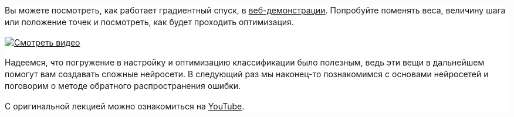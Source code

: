 Вы можете посмотреть, как работает градиентный спуск, в [веб-демонстрации](http://vision.stanford.edu/teaching/cs231n-demos/linear-classify/). Попробуйте поменять веса, величину шага или положение точек и посмотреть, как будет проходить оптимизация.

[![Смотреть видео]()](https://github.com/AlexandrParkhomenko/ml/blob/main/stanford/class/cs231n/ru/images/sgd+adam.mp4?raw=true)

Надеемся, что погружение в настройку и оптимизацию классификации было полезным, ведь эти вещи в дальнейшем помогут вам создавать сложные нейросети. В следующий раз мы наконец-то познакомимся с основами нейросетей и поговорим о методе обратного распространения ошибки.

С оригинальной лекцией можно ознакомиться на [YouTube](https://www.youtube.com/watch?v=h7iBpEHGVNc&list=PL3FW7Lu3i5JvHM8ljYj-zLfQRF3EO8sYv&index=3).


